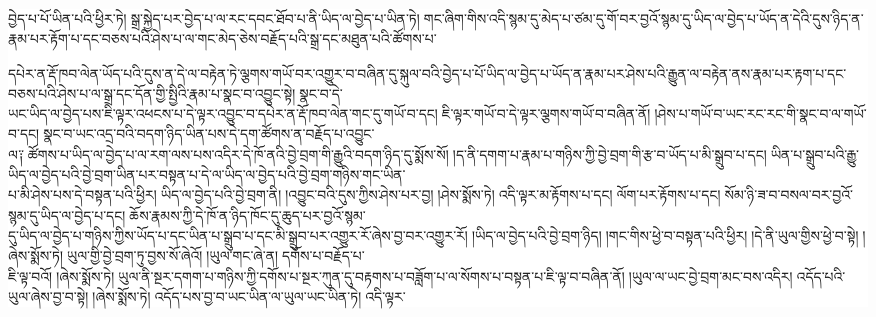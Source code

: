 བྱེད་པ་པོ་ཡིན་པའི་ཕྱིར་ཏེ། སྒྲ་སྐྱེད་པར་བྱེད་པ་ལ་རང་དབང་ཐོབ་པ་ནི་ཡིད་ལ་བྱེད་པ་ཡིན་ཏེ། གང་ཞིག་གིས་འདི་སྙམ་དུ་མེད་པ་ཙམ་དུ་གོ་བར་བྱའོ་སྙམ་དུ་ཡིད་ལ་བྱེད་པ་ཡོད་ན་དེའི་དུས་ཉིད་ན་རྣམ་པར་རྟོག་པ་དང་བཅས་པའི་ཤེས་པ་ལ་གང་མེད་ཅེས་བརྗོད་པའི་སྒྲ་དང་མཐུན་པའི་ཚོགས་པ་  
  
དཔེར་ན་རྡོ་ཁབ་ལེན་ཡོད་པའི་དུས་ན་དེ་ལ་བརྟེན་ཏེ་ལྕགས་གཡོ་བར་འགྱུར་བ་བཞིན་དུ་སྐུལ་བའི་བྱེད་པ་པོ་ཡིད་ལ་བྱེད་པ་ཡོད་ན་རྣམ་པར་ཤེས་པའི་རྒྱུན་ལ་བརྟེན་ནས་རྣམ་པར་རྟག་པ་དང་བཅས་པའི་ཤེས་པ་ལ་སྒྲ་དང་དོན་གྱི་སྤྱིའི་རྣམ་པ་སྣང་བ་འབྱུང་སྟེ། སྣང་བ་དེ་  
ཡང་ཡིད་ལ་བྱེད་པས་ཇི་ལྟར་འཕངས་པ་དེ་ལྟར་འབྱུང་བ་དཔེར་ན་རྡོ་ཁབ་ལེན་གང་དུ་གཡོ་བ་དང། ཇི་ལྟར་གཡོ་བ་དེ་ལྟར་ལྕགས་གཡོ་བ་བཞིན་ནོ། །ཤེས་པ་གཡོ་བ་ཡང་རང་རང་གི་སྣང་བ་ལ་གཡོ་བ་དང། སྣང་བ་ཡང་འདྲ་བའི་བདག་ཉིད་ཡིན་པས་དེ་དག་ཚོགས་ན་བརྗོད་པ་འབྱུང་  
ལ༑ ཚོགས་པ་ཡིད་ལ་བྱེད་པ་ལ་རག་ལས་པས་འདིར་དེ་ཁོ་ནའི་བྱེ་བྲག་གི་རྒྱུའི་བདག་ཉིད་དུ་སྨོས་སོ། །ད་ནི་དགག་པ་རྣམ་པ་གཉིས་ཀྱི་བྱེ་བྲག་གི་རྩ་བ་ཡོད་པ་མི་སྒྲུབ་པ་དང། ཡིན་པ་སྒྲུབ་པའི་རྒྱུ་ཡིད་ལ་བྱེད་པའི་བྱེ་བྲག་ཡིན་པར་བསྟན་པ་དེ་ལ་ཡིད་ལ་བྱེད་པའི་བྱེ་བྲག་གཉིས་གང་ཡིན་  
པ་མི་ཤེས་པས་དེ་བསྟན་པའི་ཕྱིར། ཡིད་ལ་བྱེད་པའི་བྱེ་བྲག་ནི། །འབྱུང་བའི་དུས་ཀྱིས་ཤེས་པར་བྱ། །ཤེས་སྨོས་ཏེ། འདི་ལྟར་མ་རྟོགས་པ་དང། ལོག་པར་རྟོགས་པ་དང། སོམ་ཉི་ཟ་བ་བསལ་བར་བྱའོ་སྙམ་དུ་ཡིད་ལ་བྱེད་པ་དང། ཆོས་རྣམས་ཀྱི་དེ་ཁོ་ན་ཉིད་ཁོང་དུ་ཆུད་པར་བྱའོ་སྙམ་  
དུ་ཡིད་ལ་བྱེད་པ་གཉིས་ཀྱིས་ཡོད་པ་དང་ཡིན་པ་སྒྲུབ་པ་དང་མི་སྒྲུབ་པར་འགྱུར་རོ་ཞེས་བྱ་བར་འགྱུར་རོ། །ཡིད་ལ་བྱེད་པའི་བྱེ་བྲག་ཉིད། །གང་གིས་ཕྱེ་བ་བསྟན་པའི་ཕྱིར། །དེ་ནི་ཡུལ་གྱིས་ཕྱེ་བ་སྟེ། །ཞེས་སྨོས་ཏེ། ཡུལ་གྱི་བྱེ་བྲག་ཏུ་བྱས་སོ་ཞེའོ། །ཡུལ་གང་ཞེ་ན། དགོས་པ་བརྗོད་པ་  
ཇི་ལྟ་བའོ། །ཞེས་སྨོས་ཏེ། ཡུལ་ནི་སྔར་དགག་པ་གཉིས་ཀྱི་དགོས་པ་སྔར་ཀུན་དུ་བརྟགས་པ་བཟློག་པ་ལ་སོགས་པ་བསྟན་པ་ཇི་ལྟ་བ་བཞིན་ནོ། །ཡུལ་ལ་ཡང་བྱེ་བྲག་མང་བས་འདིར། འདོད་པའི་ཡུལ་ཞེས་བྱ་བ་སྟེ། །ཞེས་སྨོས་ཏེ། འདོད་པས་བྱ་བ་ཡང་ཡིན་ལ་ཡུལ་ཡང་ཡིན་ཏེ། འདི་ལྟར་  
